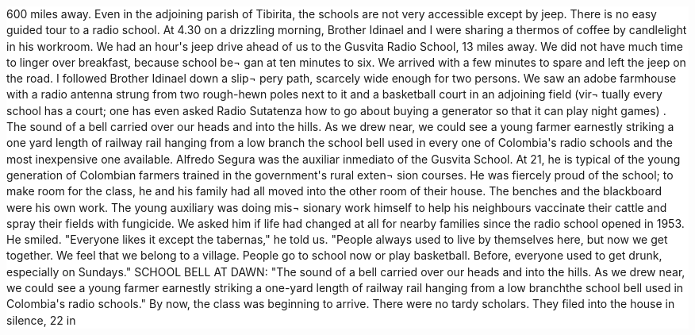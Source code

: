 600 miles away. Even in the
adjoining parish of Tibirita,
the schools are not very
accessible except by jeep.
There is no easy guided tour
to a radio school.
At 4.30 on a drizzling
morning, Brother Idinael and
I were sharing a thermos of
coffee by candlelight in his
workroom. We had an hour's
jeep drive ahead of us to the
Gusvita Radio School, 13
miles away. We did not have
much time to linger over
breakfast, because school be¬
gan at ten minutes to six.
We arrived with a few
minutes to spare and left the
jeep on the road. I followed
Brother Idinael down a slip¬
pery path, scarcely wide
enough for two persons. We
saw an adobe farmhouse with
a radio antenna strung from
two rough-hewn poles next
to it and a basketball court
in an adjoining field (vir¬
tually every school has a
court; one has even asked
Radio Sutatenza how to go
about buying a generator so
that it can play night
games) . The sound of a bell
carried over our heads and
into the hills. As we drew
near, we could see a young
farmer earnestly striking a
one yard length of railway
rail hanging from a low
branch the school bell used in every one of Colombia's radio
schools and the most inexpensive one available.
Alfredo Segura was the auxiliar inmediato of the Gusvita
School. At 21, he is typical of the young generation of
Colombian farmers trained in the government's rural exten¬
sion courses. He was fiercely proud of the school; to make
room for the class, he and his family had all moved into the
other room of their house. The benches and the blackboard
were his own work. The young auxiliary was doing mis¬
sionary work himself to help his neighbours vaccinate their
cattle and spray their fields with fungicide.
We asked him if life had changed at all for nearby families
since the radio school opened in 1953. He smiled.
"Everyone likes it except the tabernas," he told us. "People
always used to live by themselves here, but now we get
together. We feel that we belong to a village. People go to
school now or play basketball. Before, everyone used to get
drunk, especially on Sundays."
SCHOOL BELL AT DAWN: "The sound of a bell carried over
our heads and into the hills. As we drew near, we could see a young
farmer earnestly striking a one-yard length of railway rail hanging
from a low branchthe school bell used in Colombia's radio schools."
By now, the class was beginning to arrive. There were no
tardy scholars. They filed into the house in silence, 22 in